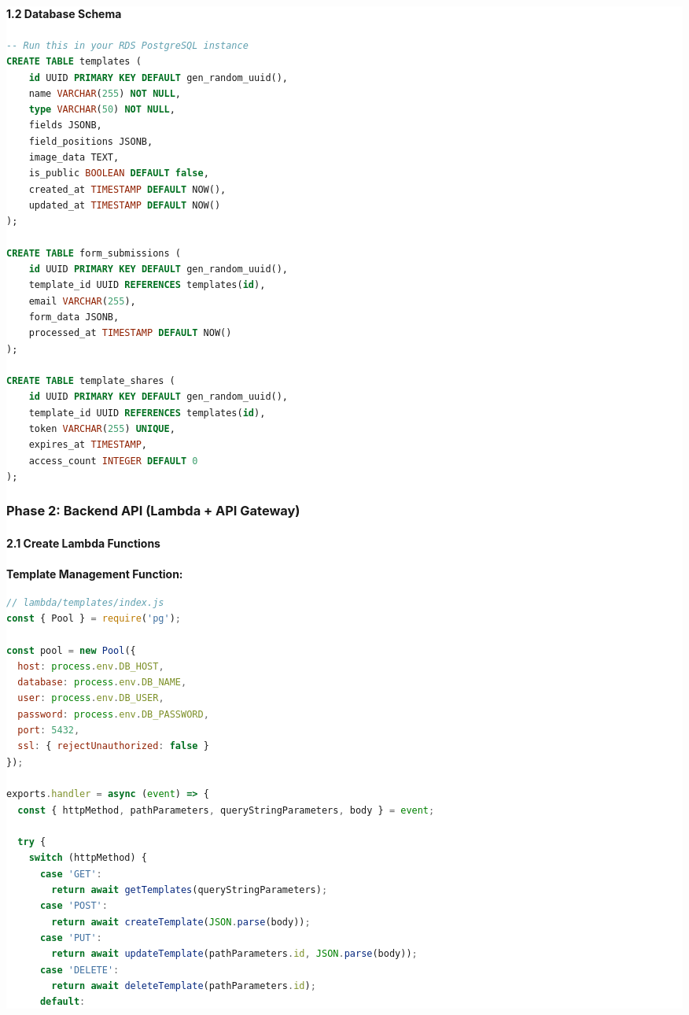 #### **1.2 Database Schema**
```sql
-- Run this in your RDS PostgreSQL instance
CREATE TABLE templates (
    id UUID PRIMARY KEY DEFAULT gen_random_uuid(),
    name VARCHAR(255) NOT NULL,
    type VARCHAR(50) NOT NULL,
    fields JSONB,
    field_positions JSONB,
    image_data TEXT,
    is_public BOOLEAN DEFAULT false,
    created_at TIMESTAMP DEFAULT NOW(),
    updated_at TIMESTAMP DEFAULT NOW()
);

CREATE TABLE form_submissions (
    id UUID PRIMARY KEY DEFAULT gen_random_uuid(),
    template_id UUID REFERENCES templates(id),
    email VARCHAR(255),
    form_data JSONB,
    processed_at TIMESTAMP DEFAULT NOW()
);

CREATE TABLE template_shares (
    id UUID PRIMARY KEY DEFAULT gen_random_uuid(),
    template_id UUID REFERENCES templates(id),
    token VARCHAR(255) UNIQUE,
    expires_at TIMESTAMP,
    access_count INTEGER DEFAULT 0
);
```

### **Phase 2: Backend API (Lambda + API Gateway)**

#### **2.1 Create Lambda Functions**

**Template Management Function:**
```javascript
// lambda/templates/index.js
const { Pool } = require('pg');

const pool = new Pool({
  host: process.env.DB_HOST,
  database: process.env.DB_NAME,
  user: process.env.DB_USER,
  password: process.env.DB_PASSWORD,
  port: 5432,
  ssl: { rejectUnauthorized: false }
});

exports.handler = async (event) => {
  const { httpMethod, pathParameters, queryStringParameters, body } = event;
  
  try {
    switch (httpMethod) {
      case 'GET':
        return await getTemplates(queryStringParameters);
      case 'POST':
        return await createTemplate(JSON.parse(body));
      case 'PUT':
        return await updateTemplate(pathParameters.id, JSON.parse(body));
      case 'DELETE':
        return await deleteTemplate(pathParameters.id);
      default:
```